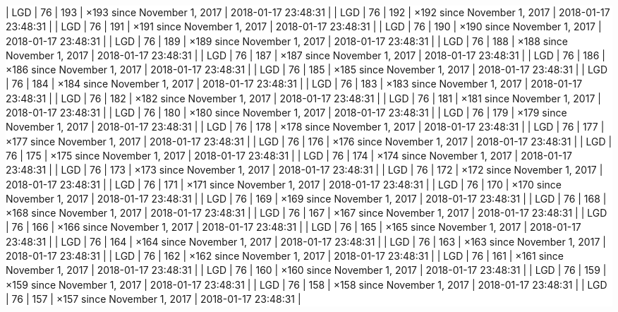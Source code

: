 | LGD | 76 | 193 | ×193 since November 1, 2017 | 2018-01-17 23:48:31 |
| LGD | 76 | 192 | ×192 since November 1, 2017 | 2018-01-17 23:48:31 |
| LGD | 76 | 191 | ×191 since November 1, 2017 | 2018-01-17 23:48:31 |
| LGD | 76 | 190 | ×190 since November 1, 2017 | 2018-01-17 23:48:31 |
| LGD | 76 | 189 | ×189 since November 1, 2017 | 2018-01-17 23:48:31 |
| LGD | 76 | 188 | ×188 since November 1, 2017 | 2018-01-17 23:48:31 |
| LGD | 76 | 187 | ×187 since November 1, 2017 | 2018-01-17 23:48:31 |
| LGD | 76 | 186 | ×186 since November 1, 2017 | 2018-01-17 23:48:31 |
| LGD | 76 | 185 | ×185 since November 1, 2017 | 2018-01-17 23:48:31 |
| LGD | 76 | 184 | ×184 since November 1, 2017 | 2018-01-17 23:48:31 |
| LGD | 76 | 183 | ×183 since November 1, 2017 | 2018-01-17 23:48:31 |
| LGD | 76 | 182 | ×182 since November 1, 2017 | 2018-01-17 23:48:31 |
| LGD | 76 | 181 | ×181 since November 1, 2017 | 2018-01-17 23:48:31 |
| LGD | 76 | 180 | ×180 since November 1, 2017 | 2018-01-17 23:48:31 |
| LGD | 76 | 179 | ×179 since November 1, 2017 | 2018-01-17 23:48:31 |
| LGD | 76 | 178 | ×178 since November 1, 2017 | 2018-01-17 23:48:31 |
| LGD | 76 | 177 | ×177 since November 1, 2017 | 2018-01-17 23:48:31 |
| LGD | 76 | 176 | ×176 since November 1, 2017 | 2018-01-17 23:48:31 |
| LGD | 76 | 175 | ×175 since November 1, 2017 | 2018-01-17 23:48:31 |
| LGD | 76 | 174 | ×174 since November 1, 2017 | 2018-01-17 23:48:31 |
| LGD | 76 | 173 | ×173 since November 1, 2017 | 2018-01-17 23:48:31 |
| LGD | 76 | 172 | ×172 since November 1, 2017 | 2018-01-17 23:48:31 |
| LGD | 76 | 171 | ×171 since November 1, 2017 | 2018-01-17 23:48:31 |
| LGD | 76 | 170 | ×170 since November 1, 2017 | 2018-01-17 23:48:31 |
| LGD | 76 | 169 | ×169 since November 1, 2017 | 2018-01-17 23:48:31 |
| LGD | 76 | 168 | ×168 since November 1, 2017 | 2018-01-17 23:48:31 |
| LGD | 76 | 167 | ×167 since November 1, 2017 | 2018-01-17 23:48:31 |
| LGD | 76 | 166 | ×166 since November 1, 2017 | 2018-01-17 23:48:31 |
| LGD | 76 | 165 | ×165 since November 1, 2017 | 2018-01-17 23:48:31 |
| LGD | 76 | 164 | ×164 since November 1, 2017 | 2018-01-17 23:48:31 |
| LGD | 76 | 163 | ×163 since November 1, 2017 | 2018-01-17 23:48:31 |
| LGD | 76 | 162 | ×162 since November 1, 2017 | 2018-01-17 23:48:31 |
| LGD | 76 | 161 | ×161 since November 1, 2017 | 2018-01-17 23:48:31 |
| LGD | 76 | 160 | ×160 since November 1, 2017 | 2018-01-17 23:48:31 |
| LGD | 76 | 159 | ×159 since November 1, 2017 | 2018-01-17 23:48:31 |
| LGD | 76 | 158 | ×158 since November 1, 2017 | 2018-01-17 23:48:31 |
| LGD | 76 | 157 | ×157 since November 1, 2017 | 2018-01-17 23:48:31 |